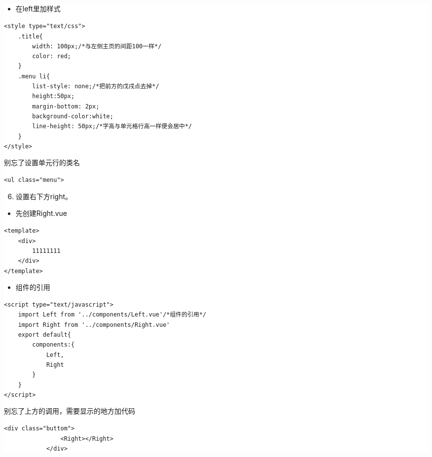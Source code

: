 - 在left里加样式

```
<style type="text/css">
	.title{
		width: 100px;/*与左侧主页的间距100一样*/
		color: red;
	}
	.menu li{
		list-style: none;/*把前方的戊戌点去掉*/
		height:50px;
		margin-bottom: 2px;
		background-color:white; 
		line-height: 50px;/*字高与单元格行高一样便会居中*/
	}
</style>
```

别忘了设置单元行的类名

```
<ul class="menu">
```

6. 设置右下方right。

- 先创建Right.vue

```
<template>
	<div>
		11111111
	</div>
</template>
```

- 组件的引用

```
<script type="text/javascript">
	import Left from '../components/Left.vue'/*组件的引用*/
	import Right from '../components/Right.vue'
	export default{
		components:{
			Left,
			Right
		}
	}
</script>
```

别忘了上方的调用，需要显示的地方加代码

```
<div class="buttom">
				<Right></Right>
			</div>
```
